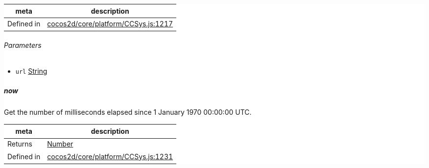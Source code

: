 | meta | description |
|------|-------------|
| Defined in | [cocos2d/core/platform/CCSys.js:1217](https://github.com/cocos-creator/engine/blob/98967f5e8c458e65203b56f900ee34c8ea836e72/cocos2d/core/platform/CCSys.js#L1217) |

###### Parameters
- `url` <a href="https://developer.mozilla.org/en/JavaScript/Reference/Global_Objects/String" class="crosslink external" target="_blank">String</a> 


##### now

Get the number of milliseconds elapsed since 1 January 1970 00:00:00 UTC.

| meta | description |
|------|-------------|
| Returns | <a href="https://developer.mozilla.org/en/JavaScript/Reference/Global_Objects/Number" class="crosslink external" target="_blank">Number</a> 
| Defined in | [cocos2d/core/platform/CCSys.js:1231](https://github.com/cocos-creator/engine/blob/98967f5e8c458e65203b56f900ee34c8ea836e72/cocos2d/core/platform/CCSys.js#L1231) |




